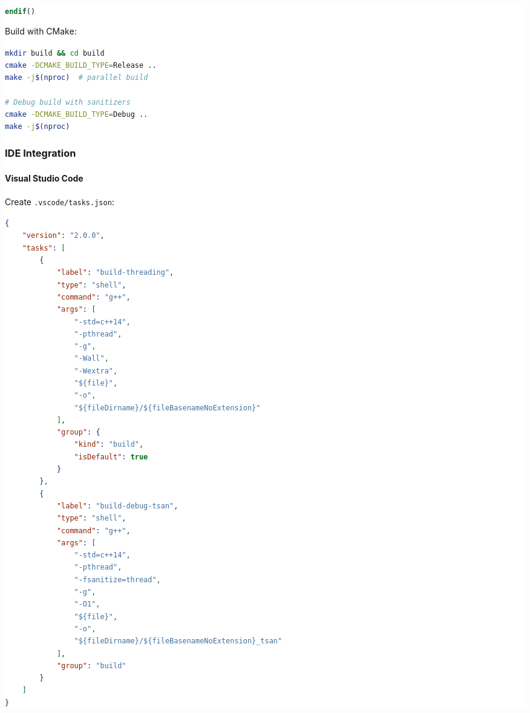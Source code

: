 ```cmake
endif()
```

Build with CMake:
```bash
mkdir build && cd build
cmake -DCMAKE_BUILD_TYPE=Release ..
make -j$(nproc)  # parallel build

# Debug build with sanitizers
cmake -DCMAKE_BUILD_TYPE=Debug ..
make -j$(nproc)
```

### IDE Integration

#### Visual Studio Code
Create `.vscode/tasks.json`:
```json
{
    "version": "2.0.0",
    "tasks": [
        {
            "label": "build-threading",
            "type": "shell",
            "command": "g++",
            "args": [
                "-std=c++14",
                "-pthread",
                "-g",
                "-Wall",
                "-Wextra",
                "${file}",
                "-o",
                "${fileDirname}/${fileBasenameNoExtension}"
            ],
            "group": {
                "kind": "build",
                "isDefault": true
            }
        },
        {
            "label": "build-debug-tsan",
            "type": "shell",
            "command": "g++",
            "args": [
                "-std=c++14",
                "-pthread",
                "-fsanitize=thread",
                "-g",
                "-O1",
                "${file}",
                "-o",
                "${fileDirname}/${fileBasenameNoExtension}_tsan"
            ],
            "group": "build"
        }
    ]
}
```
